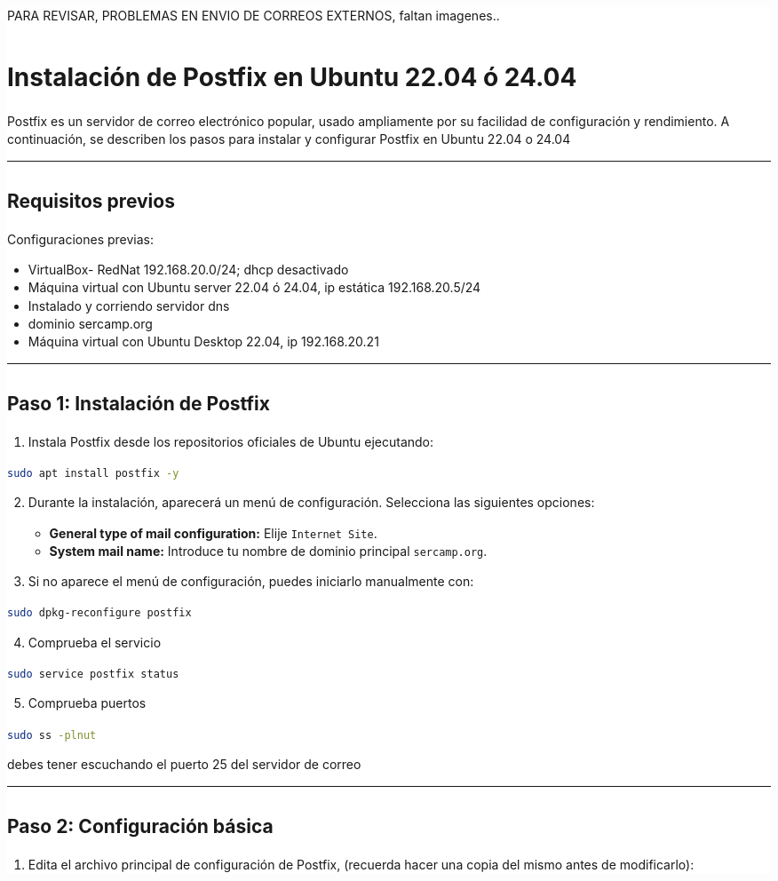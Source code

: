  PARA REVISAR, PROBLEMAS EN ENVIO DE CORREOS EXTERNOS, faltan imagenes..
# Instalación de Postfix en Ubuntu 22.04 ó 24.04

Postfix es un servidor de correo electrónico popular, usado ampliamente por su facilidad de configuración y rendimiento. A continuación, se describen los pasos para instalar y configurar Postfix en Ubuntu 22.04 o 24.04

---

## Requisitos previos

Configuraciones previas:

- VirtualBox- RedNat 192.168.20.0/24; dhcp desactivado
- Máquina virtual con Ubuntu server 22.04 ó 24.04, ip estática 192.168.20.5/24
- Instalado y corriendo servidor dns
- dominio sercamp.org
- Máquina virtual con Ubuntu Desktop 22.04, ip 192.168.20.21

---

## Paso 1: Instalación de Postfix

1. Instala Postfix desde los repositorios oficiales de Ubuntu ejecutando:

```bash
sudo apt install postfix -y
```

2. Durante la instalación, aparecerá un menú de configuración. Selecciona las siguientes opciones:
   - **General type of mail configuration:** Elije `Internet Site`.
   - **System mail name:** Introduce tu nombre de dominio principal  `sercamp.org`.

3. Si no aparece el menú de configuración, puedes iniciarlo manualmente con:
```bash
sudo dpkg-reconfigure postfix
```

4. Comprueba el servicio
```bash
sudo service postfix status
```

5. Comprueba puertos 
```bash
sudo ss -plnut
```
debes tener escuchando el puerto 25 del servidor de correo

---

## Paso 2: Configuración básica

1. Edita el archivo principal de configuración de Postfix, (recuerda hacer una copia del mismo antes de modificarlo):
